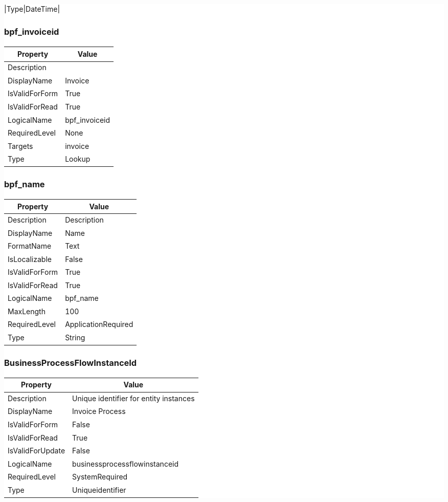 |Type|DateTime|


### <a name="BKMK_bpf_invoiceid"></a> bpf_invoiceid

|Property|Value|
|--------|-----|
|Description||
|DisplayName|Invoice|
|IsValidForForm|True|
|IsValidForRead|True|
|LogicalName|bpf_invoiceid|
|RequiredLevel|None|
|Targets|invoice|
|Type|Lookup|


### <a name="BKMK_bpf_name"></a> bpf_name

|Property|Value|
|--------|-----|
|Description|Description|
|DisplayName|Name|
|FormatName|Text|
|IsLocalizable|False|
|IsValidForForm|True|
|IsValidForRead|True|
|LogicalName|bpf_name|
|MaxLength|100|
|RequiredLevel|ApplicationRequired|
|Type|String|


### <a name="BKMK_BusinessProcessFlowInstanceId"></a> BusinessProcessFlowInstanceId

|Property|Value|
|--------|-----|
|Description|Unique identifier for entity instances|
|DisplayName|Invoice Process|
|IsValidForForm|False|
|IsValidForRead|True|
|IsValidForUpdate|False|
|LogicalName|businessprocessflowinstanceid|
|RequiredLevel|SystemRequired|
|Type|Uniqueidentifier|
